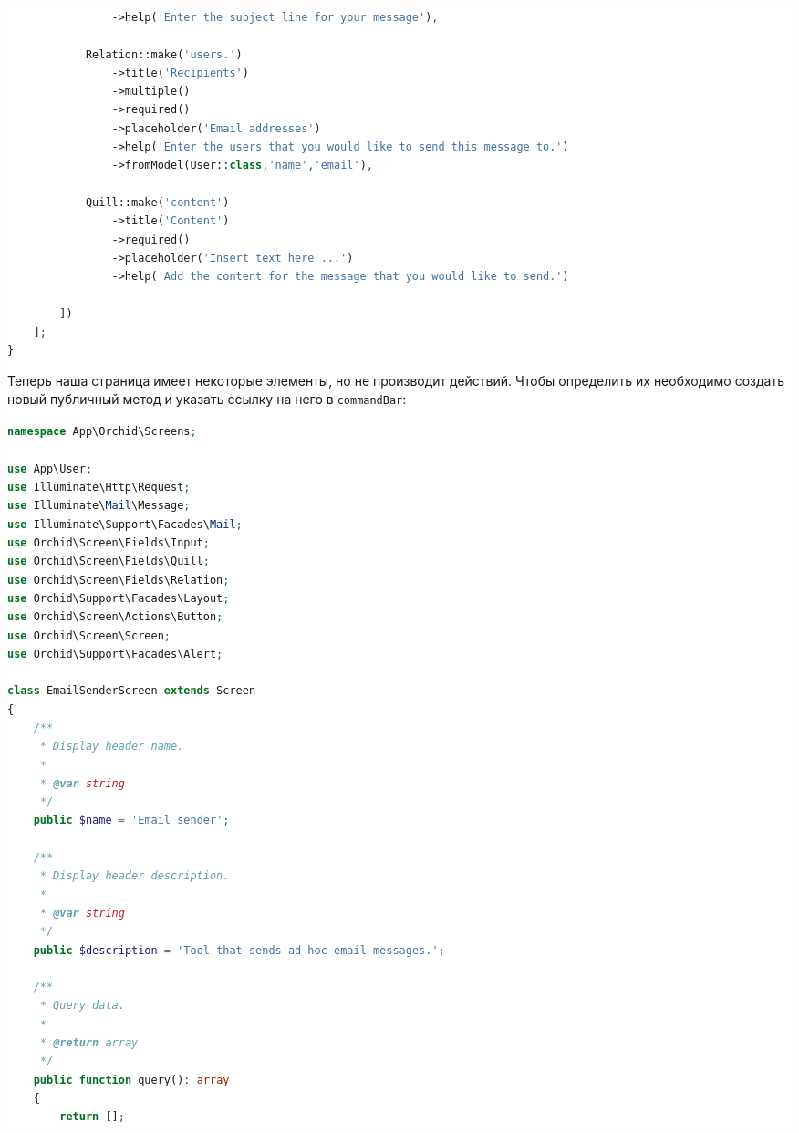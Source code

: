 ```php
                ->help('Enter the subject line for your message'),

            Relation::make('users.')
                ->title('Recipients')
                ->multiple()
                ->required()
                ->placeholder('Email addresses')
                ->help('Enter the users that you would like to send this message to.')
                ->fromModel(User::class,'name','email'),

            Quill::make('content')
                ->title('Content')
                ->required()
                ->placeholder('Insert text here ...')
                ->help('Add the content for the message that you would like to send.')

        ])
    ];
}
```

Теперь наша страница имеет некоторые элементы, но не производит действий. 
Чтобы определить их необходимо создать новый публичный метод и указать ссылку на него в `commandBar`:

```php
namespace App\Orchid\Screens;

use App\User;
use Illuminate\Http\Request;
use Illuminate\Mail\Message;
use Illuminate\Support\Facades\Mail;
use Orchid\Screen\Fields\Input;
use Orchid\Screen\Fields\Quill;
use Orchid\Screen\Fields\Relation;
use Orchid\Support\Facades\Layout;
use Orchid\Screen\Actions\Button;
use Orchid\Screen\Screen;
use Orchid\Support\Facades\Alert;

class EmailSenderScreen extends Screen
{
    /**
     * Display header name.
     *
     * @var string
     */
    public $name = 'Email sender';

    /**
     * Display header description.
     *
     * @var string
     */
    public $description = 'Tool that sends ad-hoc email messages.';

    /**
     * Query data.
     *
     * @return array
     */
    public function query(): array
    {
        return [];
```